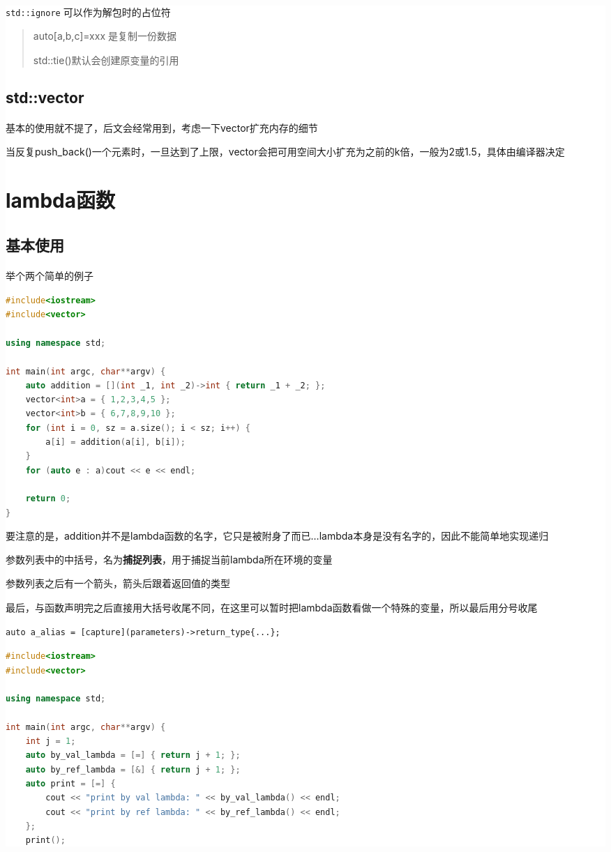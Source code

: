 `std::ignore` 可以作为解包时的占位符

> auto[a,b,c]=xxx 是复制一份数据
>
> std::tie()默认会创建原变量的引用



## std::vector

基本的使用就不提了，后文会经常用到，考虑一下vector扩充内存的细节

当反复push_back()一个元素时，一旦达到了上限，vector会把可用空间大小扩充为之前的k倍，一般为2或1.5，具体由编译器决定





# lambda函数

## 基本使用

举个两个简单的例子

```C++
#include<iostream>
#include<vector>

using namespace std;

int main(int argc, char**argv) {
	auto addition = [](int _1, int _2)->int { return _1 + _2; };
	vector<int>a = { 1,2,3,4,5 };
	vector<int>b = { 6,7,8,9,10 };
	for (int i = 0, sz = a.size(); i < sz; i++) {
		a[i] = addition(a[i], b[i]);
	}
	for (auto e : a)cout << e << endl;

	return 0;
}
```

要注意的是，addition并不是lambda函数的名字，它只是被附身了而已...lambda本身是没有名字的，因此不能简单地实现递归

参数列表中的中括号，名为**捕捉列表**，用于捕捉当前lambda所在环境的变量

参数列表之后有一个箭头，箭头后跟着返回值的类型

最后，与函数声明完之后直接用大括号收尾不同，在这里可以暂时把lambda函数看做一个特殊的变量，所以最后用分号收尾

`auto a_alias = [capture](parameters)->return_type{...};`



```C++
#include<iostream>
#include<vector>

using namespace std;

int main(int argc, char**argv) {
	int j = 1;
	auto by_val_lambda = [=] { return j + 1; };
	auto by_ref_lambda = [&] { return j + 1; };
	auto print = [=] {
		cout << "print by val lambda: " << by_val_lambda() << endl;
		cout << "print by ref lambda: " << by_ref_lambda() << endl;
	};
	print();
```